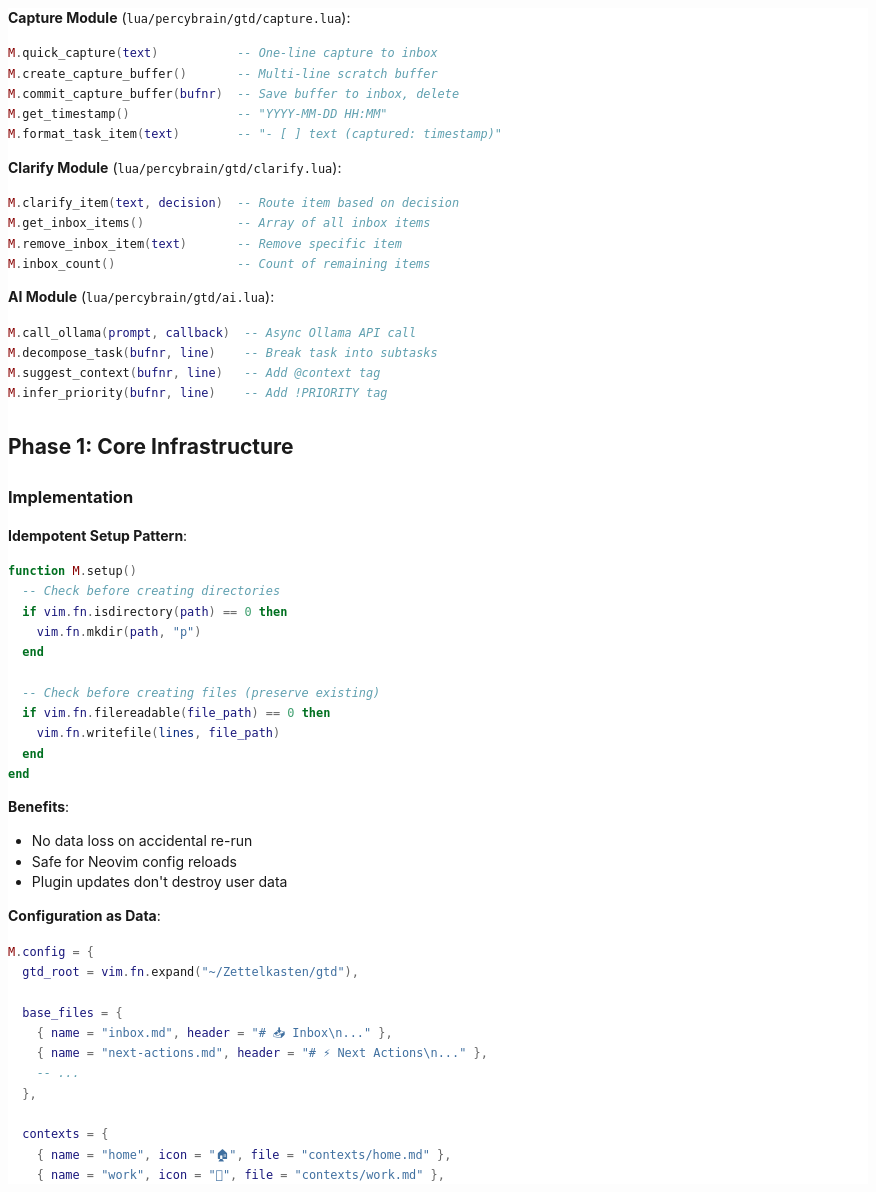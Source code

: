 **Capture Module** (`lua/percybrain/gtd/capture.lua`):

```lua
M.quick_capture(text)           -- One-line capture to inbox
M.create_capture_buffer()       -- Multi-line scratch buffer
M.commit_capture_buffer(bufnr)  -- Save buffer to inbox, delete
M.get_timestamp()               -- "YYYY-MM-DD HH:MM"
M.format_task_item(text)        -- "- [ ] text (captured: timestamp)"
```

**Clarify Module** (`lua/percybrain/gtd/clarify.lua`):

```lua
M.clarify_item(text, decision)  -- Route item based on decision
M.get_inbox_items()             -- Array of all inbox items
M.remove_inbox_item(text)       -- Remove specific item
M.inbox_count()                 -- Count of remaining items
```

**AI Module** (`lua/percybrain/gtd/ai.lua`):

```lua
M.call_ollama(prompt, callback)  -- Async Ollama API call
M.decompose_task(bufnr, line)    -- Break task into subtasks
M.suggest_context(bufnr, line)   -- Add @context tag
M.infer_priority(bufnr, line)    -- Add !PRIORITY tag
```

## Phase 1: Core Infrastructure

### Implementation

**Idempotent Setup Pattern**:

```lua
function M.setup()
  -- Check before creating directories
  if vim.fn.isdirectory(path) == 0 then
    vim.fn.mkdir(path, "p")
  end

  -- Check before creating files (preserve existing)
  if vim.fn.filereadable(file_path) == 0 then
    vim.fn.writefile(lines, file_path)
  end
end
```

**Benefits**:

- No data loss on accidental re-run
- Safe for Neovim config reloads
- Plugin updates don't destroy user data

**Configuration as Data**:

```lua
M.config = {
  gtd_root = vim.fn.expand("~/Zettelkasten/gtd"),

  base_files = {
    { name = "inbox.md", header = "# 📥 Inbox\n..." },
    { name = "next-actions.md", header = "# ⚡ Next Actions\n..." },
    -- ...
  },

  contexts = {
    { name = "home", icon = "🏠", file = "contexts/home.md" },
    { name = "work", icon = "💼", file = "contexts/work.md" },
```